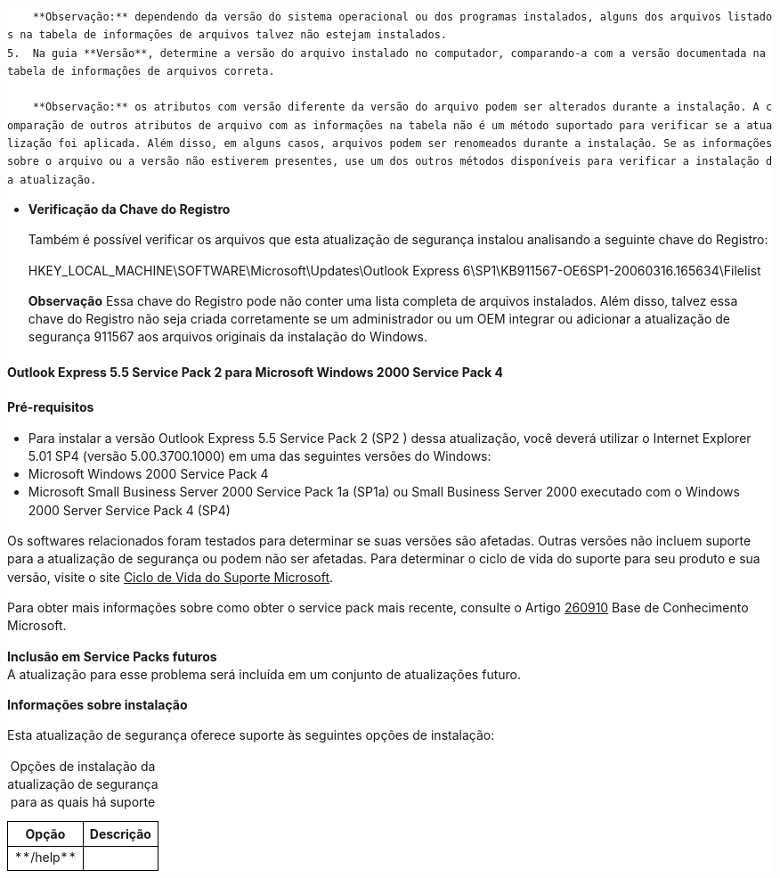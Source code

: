         **Observação:** dependendo da versão do sistema operacional ou dos programas instalados, alguns dos arquivos listados na tabela de informações de arquivos talvez não estejam instalados.
    5.  Na guia **Versão**, determine a versão do arquivo instalado no computador, comparando-a com a versão documentada na tabela de informações de arquivos correta.  

        **Observação:** os atributos com versão diferente da versão do arquivo podem ser alterados durante a instalação. A comparação de outros atributos de arquivo com as informações na tabela não é um método suportado para verificar se a atualização foi aplicada. Além disso, em alguns casos, arquivos podem ser renomeados durante a instalação. Se as informações sobre o arquivo ou a versão não estiverem presentes, use um dos outros métodos disponíveis para verificar a instalação da atualização.

-   **Verificação da Chave do Registro**

    Também é possível verificar os arquivos que esta atualização de segurança instalou analisando a seguinte chave do Registro:

    HKEY\_LOCAL\_MACHINE\\SOFTWARE\\Microsoft\\Updates\\Outlook Express 6\\SP1\\KB911567-OE6SP1-20060316.165634\\Filelist

    **Observação** Essa chave do Registro pode não conter uma lista completa de arquivos instalados. Além disso, talvez essa chave do Registro não seja criada corretamente se um administrador ou um OEM integrar ou adicionar a atualização de segurança 911567 aos arquivos originais da instalação do Windows.

#### Outlook Express 5.5 Service Pack 2 para Microsoft Windows 2000 Service Pack 4

**Pré-requisitos**  

-   Para instalar a versão Outlook Express 5.5 Service Pack 2 (SP2 ) dessa atualização, você deverá utilizar o Internet Explorer 5.01 SP4 (versão 5.00.3700.1000) em uma das seguintes versões do Windows:
-   Microsoft Windows 2000 Service Pack 4
-   Microsoft Small Business Server 2000 Service Pack 1a (SP1a) ou Small Business Server 2000 executado com o Windows 2000 Server Service Pack 4 (SP4)

Os softwares relacionados foram testados para determinar se suas versões são afetadas. Outras versões não incluem suporte para a atualização de segurança ou podem não ser afetadas. Para determinar o ciclo de vida do suporte para seu produto e sua versão, visite o site [Ciclo de Vida do Suporte Microsoft](http://go.microsoft.com/fwlink/?linkid=21742).

Para obter mais informações sobre como obter o service pack mais recente, consulte o Artigo [260910](http://support.microsoft.com/kb/260910) Base de Conhecimento Microsoft.

**Inclusão em Service Packs futuros**  
A atualização para esse problema será incluída em um conjunto de atualizações futuro.

**Informações sobre instalação**

Esta atualização de segurança oferece suporte às seguintes opções de instalação:

<p></p>
<table class="dataTable">
<caption>
Opções de instalação da atualização de segurança para as quais há suporte
</caption>
<tr class="thead">
<th style="border:1px solid black;" >
Opção
</th>
<th style="border:1px solid black;" >
Descrição
</th>
</tr>
<tr>
<td style="border:1px solid black;">
**/help**
</td>
<td style="border:1px solid black;">